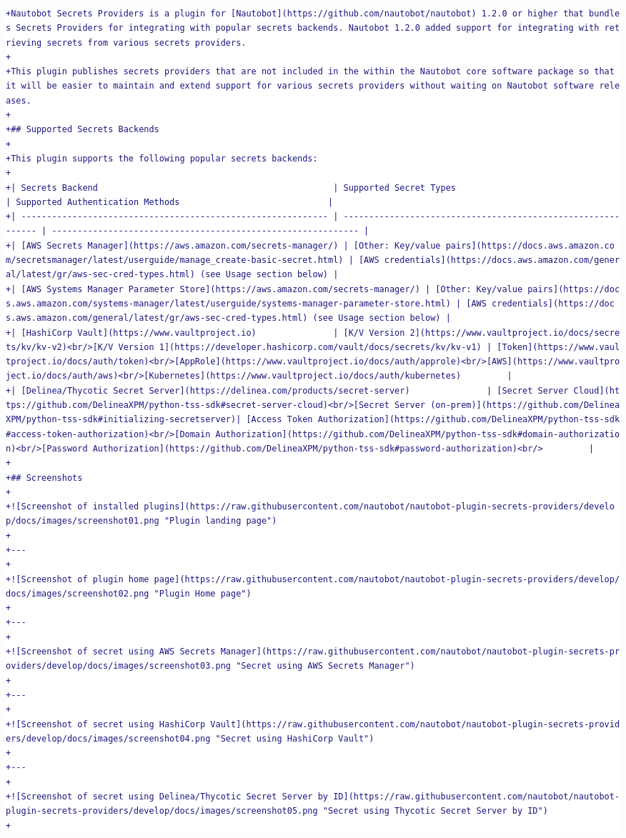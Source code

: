 ```diff
+Nautobot Secrets Providers is a plugin for [Nautobot](https://github.com/nautobot/nautobot) 1.2.0 or higher that bundles Secrets Providers for integrating with popular secrets backends. Nautobot 1.2.0 added support for integrating with retrieving secrets from various secrets providers.
+
+This plugin publishes secrets providers that are not included in the within the Nautobot core software package so that it will be easier to maintain and extend support for various secrets providers without waiting on Nautobot software releases.
+
+## Supported Secrets Backends
+
+This plugin supports the following popular secrets backends:
+
+| Secrets Backend                                              | Supported Secret Types                                       | Supported Authentication Methods                             |
+| ------------------------------------------------------------ | ------------------------------------------------------------ | ------------------------------------------------------------ |
+| [AWS Secrets Manager](https://aws.amazon.com/secrets-manager/) | [Other: Key/value pairs](https://docs.aws.amazon.com/secretsmanager/latest/userguide/manage_create-basic-secret.html) | [AWS credentials](https://docs.aws.amazon.com/general/latest/gr/aws-sec-cred-types.html) (see Usage section below) |
+| [AWS Systems Manager Parameter Store](https://aws.amazon.com/secrets-manager/) | [Other: Key/value pairs](https://docs.aws.amazon.com/systems-manager/latest/userguide/systems-manager-parameter-store.html) | [AWS credentials](https://docs.aws.amazon.com/general/latest/gr/aws-sec-cred-types.html) (see Usage section below) |
+| [HashiCorp Vault](https://www.vaultproject.io)               | [K/V Version 2](https://www.vaultproject.io/docs/secrets/kv/kv-v2)<br/>[K/V Version 1](https://developer.hashicorp.com/vault/docs/secrets/kv/kv-v1) | [Token](https://www.vaultproject.io/docs/auth/token)<br/>[AppRole](https://www.vaultproject.io/docs/auth/approle)<br/>[AWS](https://www.vaultproject.io/docs/auth/aws)<br/>[Kubernetes](https://www.vaultproject.io/docs/auth/kubernetes)         |
+| [Delinea/Thycotic Secret Server](https://delinea.com/products/secret-server)               | [Secret Server Cloud](https://github.com/DelineaXPM/python-tss-sdk#secret-server-cloud)<br/>[Secret Server (on-prem)](https://github.com/DelineaXPM/python-tss-sdk#initializing-secretserver)| [Access Token Authorization](https://github.com/DelineaXPM/python-tss-sdk#access-token-authorization)<br/>[Domain Authorization](https://github.com/DelineaXPM/python-tss-sdk#domain-authorization)<br/>[Password Authorization](https://github.com/DelineaXPM/python-tss-sdk#password-authorization)<br/>         |
+
+## Screenshots
+
+![Screenshot of installed plugins](https://raw.githubusercontent.com/nautobot/nautobot-plugin-secrets-providers/develop/docs/images/screenshot01.png "Plugin landing page")
+
+---
+
+![Screenshot of plugin home page](https://raw.githubusercontent.com/nautobot/nautobot-plugin-secrets-providers/develop/docs/images/screenshot02.png "Plugin Home page")
+
+---
+
+![Screenshot of secret using AWS Secrets Manager](https://raw.githubusercontent.com/nautobot/nautobot-plugin-secrets-providers/develop/docs/images/screenshot03.png "Secret using AWS Secrets Manager")
+
+---
+
+![Screenshot of secret using HashiCorp Vault](https://raw.githubusercontent.com/nautobot/nautobot-plugin-secrets-providers/develop/docs/images/screenshot04.png "Secret using HashiCorp Vault")
+
+---
+
+![Screenshot of secret using Delinea/Thycotic Secret Server by ID](https://raw.githubusercontent.com/nautobot/nautobot-plugin-secrets-providers/develop/docs/images/screenshot05.png "Secret using Thycotic Secret Server by ID")
+
```